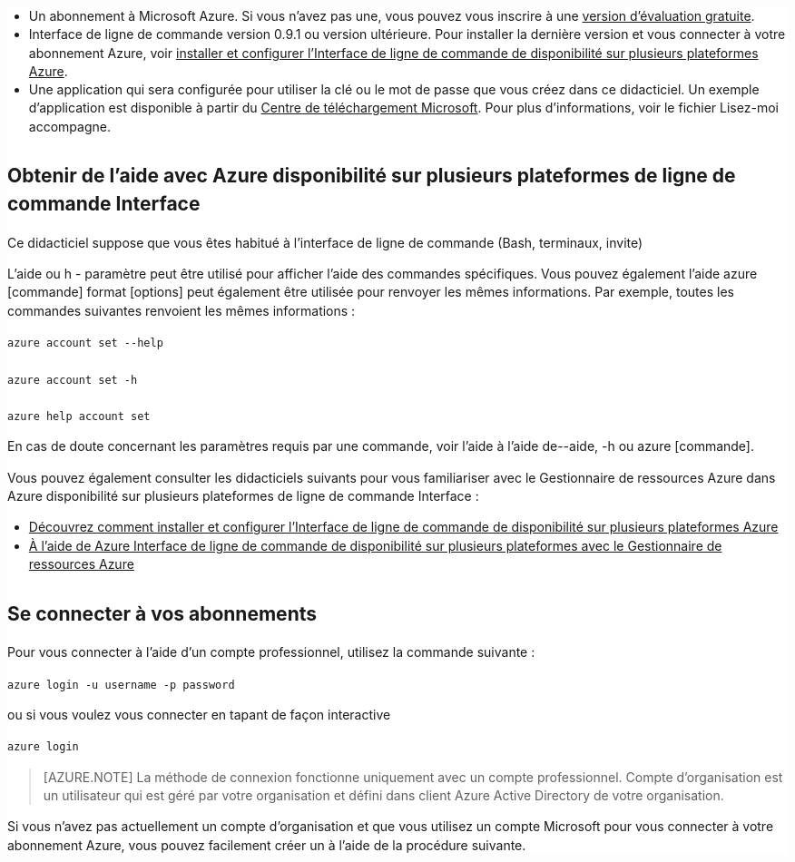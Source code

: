 - Un abonnement à Microsoft Azure. Si vous n’avez pas une, vous pouvez vous inscrire à une [version d’évaluation gratuite](https://azure.microsoft.com/pricing/free-trial).
- Interface de ligne de commande version 0.9.1 ou version ultérieure. Pour installer la dernière version et vous connecter à votre abonnement Azure, voir [installer et configurer l’Interface de ligne de commande de disponibilité sur plusieurs plateformes Azure](../xplat-cli-install.md).
- Une application qui sera configurée pour utiliser la clé ou le mot de passe que vous créez dans ce didacticiel. Un exemple d’application est disponible à partir du [Centre de téléchargement Microsoft](http://www.microsoft.com/download/details.aspx?id=45343). Pour plus d’informations, voir le fichier Lisez-moi accompagne.

## <a name="getting-help-with-azure-cross-platform-command-line-interface"></a>Obtenir de l’aide avec Azure disponibilité sur plusieurs plateformes de ligne de commande Interface

Ce didacticiel suppose que vous êtes habitué à l’interface de ligne de commande (Bash, terminaux, invite)

L’aide ou h - paramètre peut être utilisé pour afficher l’aide des commandes spécifiques. Vous pouvez également l’aide azure [commande] format [options] peut également être utilisée pour renvoyer les mêmes informations. Par exemple, toutes les commandes suivantes renvoient les mêmes informations :

    azure account set --help

    azure account set -h

    azure help account set

En cas de doute concernant les paramètres requis par une commande, voir l’aide à l’aide de--aide, -h ou azure [commande].

Vous pouvez également consulter les didacticiels suivants pour vous familiariser avec le Gestionnaire de ressources Azure dans Azure disponibilité sur plusieurs plateformes de ligne de commande Interface :

- [Découvrez comment installer et configurer l’Interface de ligne de commande de disponibilité sur plusieurs plateformes Azure](../xplat-cli-install.md)
- [À l’aide de Azure Interface de ligne de commande de disponibilité sur plusieurs plateformes avec le Gestionnaire de ressources Azure](../xplat-cli-azure-resource-manager.md)


## <a name="connect-to-your-subscriptions"></a>Se connecter à vos abonnements

Pour vous connecter à l’aide d’un compte professionnel, utilisez la commande suivante :

    azure login -u username -p password

ou si vous voulez vous connecter en tapant de façon interactive

    azure login

>[AZURE.NOTE]  La méthode de connexion fonctionne uniquement avec un compte professionnel. Compte d’organisation est un utilisateur qui est géré par votre organisation et défini dans client Azure Active Directory de votre organisation.


Si vous n’avez pas actuellement un compte d’organisation et que vous utilisez un compte Microsoft pour vous connecter à votre abonnement Azure, vous pouvez facilement créer un à l’aide de la procédure suivante.
